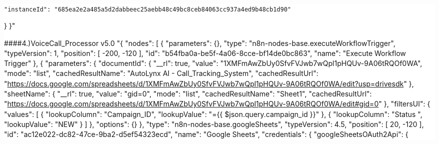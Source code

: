     "instanceId": "685ea2e2a485a5d2dabbeec25aebb48c49bc8ceb84063cc937a4ed9b48cb1d90"
  }
}"








####4.)VoiceCall_Processor v5.0
"{
  "nodes": [
    {
      "parameters": {},
      "type": "n8n-nodes-base.executeWorkflowTrigger",
      "typeVersion": 1,
      "position": [
        -200,
        -120
      ],
      "id": "b54fba0a-be5f-4a06-8cce-bf14de0bc863",
      "name": "Execute Workflow Trigger"
    },
    {
      "parameters": {
        "documentId": {
          "__rl": true,
          "value": "1XMFmAwZbUy0SfvFVJwb7wQpl1pHQUv-9A06tRQOf0WA",
          "mode": "list",
          "cachedResultName": "AutoLynx AI - Call_Tracking_System",
          "cachedResultUrl": "https://docs.google.com/spreadsheets/d/1XMFmAwZbUy0SfvFVJwb7wQpl1pHQUv-9A06tRQOf0WA/edit?usp=drivesdk"
        },
        "sheetName": {
          "__rl": true,
          "value": "gid=0",
          "mode": "list",
          "cachedResultName": "Sheet1",
          "cachedResultUrl": "https://docs.google.com/spreadsheets/d/1XMFmAwZbUy0SfvFVJwb7wQpl1pHQUv-9A06tRQOf0WA/edit#gid=0"
        },
        "filtersUI": {
          "values": [
            {
              "lookupColumn": "Campaign_ID",
              "lookupValue": "={{ $json.query.campaign_id }}"
            },
            {
              "lookupColumn": "Status ",
              "lookupValue": "NEW"
            }
          ]
        },
        "options": {}
      },
      "type": "n8n-nodes-base.googleSheets",
      "typeVersion": 4.5,
      "position": [
        20,
        -120
      ],
      "id": "ac12e022-dc82-47ce-9ba2-d5ef54323ecd",
      "name": "Google Sheets",
      "credentials": {
        "googleSheetsOAuth2Api": {